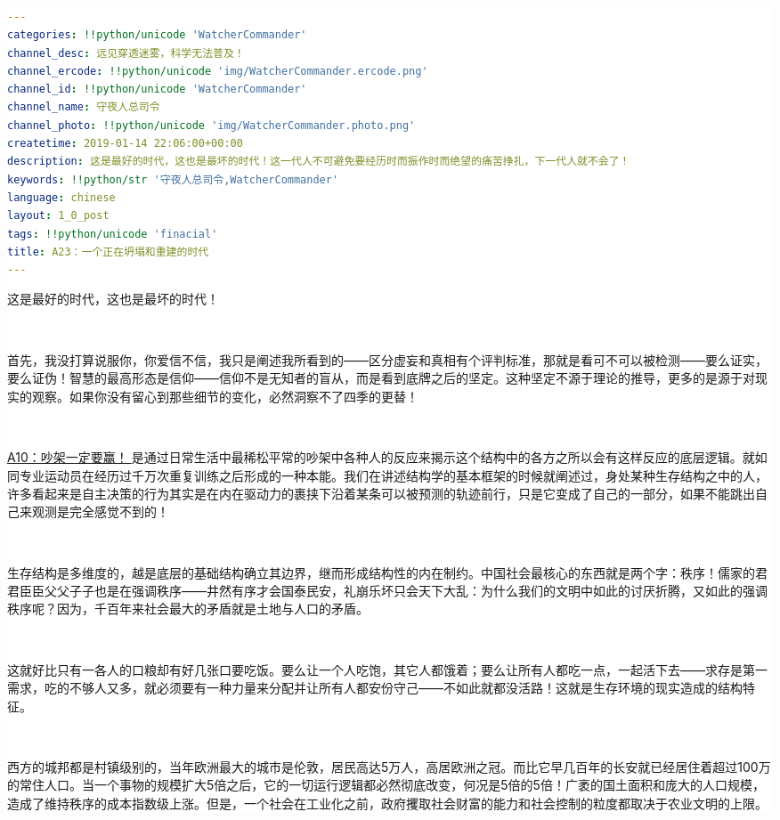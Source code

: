 ```yaml
---
categories: !!python/unicode 'WatcherCommander'
channel_desc: 远见穿透迷雾，科学无法普及！
channel_ercode: !!python/unicode 'img/WatcherCommander.ercode.png'
channel_id: !!python/unicode 'WatcherCommander'
channel_name: 守夜人总司令
channel_photo: !!python/unicode 'img/WatcherCommander.photo.png'
createtime: 2019-01-14 22:06:00+00:00
description: 这是最好的时代，这也是最坏的时代！这一代人不可避免要经历时而振作时而绝望的痛苦挣扎，下一代人就不会了！
keywords: !!python/str '守夜人总司令,WatcherCommander'
language: chinese
layout: 1_0_post
tags: !!python/unicode 'finacial'
title: A23：一个正在坍塌和重建的时代
---
```

<div class="rich_media_content" id="js_content">
<p>
         这是最好的时代，这也是最坏的时代！
        </p>
<p>
<br/>
</p>
<p>
         首先，我没打算说服你，你爱信不信，我只是阐述我所看到的——区分虚妄和真相有个评判标准，那就是看可不可以被检测——要么证实，要么证伪！智慧的最高形态是信仰——信仰不是无知者的盲从，而是看到底牌之后的坚定。这种坚定不源于理论的推导，更多的是源于对现实的观察。如果你没有留心到那些细节的变化，必然洞察不了四季的更替！
         <br/>
</p>
<p>
<br/>
</p>
<p>
<a data-linktype="2" href="http://mp.weixin.qq.com/s?__biz=MzAxNDk1NjI2Mw==&amp;mid=2247484003&amp;idx=1&amp;sn=22ae8f8ff6c46632e7aca5291053d7fc&amp;chksm=9b8a21ebacfda8fd92f8c5175bc8f2d4a47c338b6a09b1e42cae7660e9c0306c8fc72229761f&amp;scene=21#wechat_redirect" target="_blank">
          A10：吵架一定要赢！
         </a>
         是通过日常生活中最稀松平常的吵架中各种人的反应来揭示这个结构中的各方之所以会有这样反应的底层逻辑。就如同专业运动员在经历过千万次重复训练之后形成的一种本能。我们在讲述结构学的基本框架的时候就阐述过，身处某种生存结构之中的人，许多看起来是自主决策的行为其实是在内在驱动力的裹挟下沿着某条可以被预测的轨迹前行，只是它变成了自己的一部分，如果不能跳出自己来观测是完全感觉不到的！
        </p>
<p>
<br/>
</p>
<p>
         生存结构是多维度的，越是底层的基础结构确立其边界，继而形成结构性的内在制约。中国社会最核心的东西就是两个字：秩序！儒家的君君臣臣父父子子也是在强调秩序——井然有序才会国泰民安，礼崩乐坏只会天下大乱：为什么我们的文明中如此的讨厌折腾，又如此的强调秩序呢？因为，千百年来社会最大的矛盾就是土地与人口的矛盾。
        </p>
<p>
<br/>
</p>
<p>
         这就好比只有一各人的口粮却有好几张口要吃饭。要么让一个人吃饱，其它人都饿着；要么让所有人都吃一点，一起活下去——求存是第一需求，吃的不够人又多，就必须要有一种力量来分配并让所有人都安份守己——不如此就都没活路！这就是生存环境的现实造成的结构特征。
        </p>
<p>
<br/>
</p>
<p>
         西方的城邦都是村镇级别的，当年欧洲最大的城市是伦敦，居民高达5万人，高居欧洲之冠。而比它早几百年的长安就已经居住着超过100万的常住人口。当一个事物的规模扩大5倍之后，它的一切运行逻辑都必然彻底改变，何况是5倍的5倍！广袤的国土面积和庞大的人口规模，造成了维持秩序的成本指数级上涨。但是，一个社会在工业化之前，政府攫取社会财富的能力和社会控制的粒度都取决于农业文明的上限。
        </p>
<p>